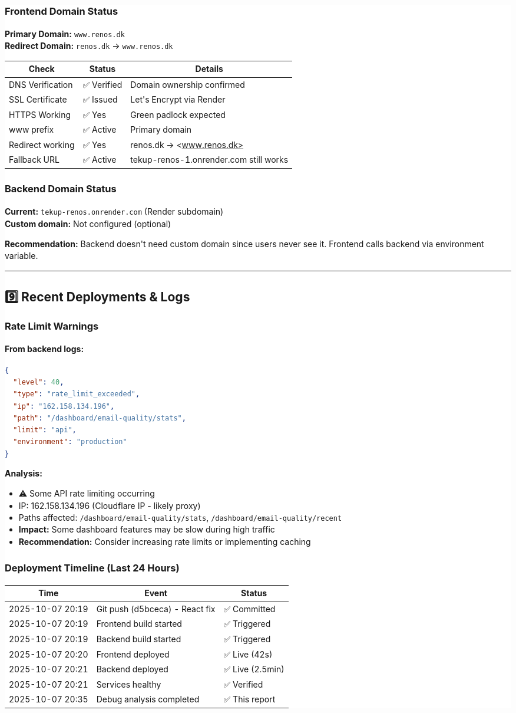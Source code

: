 ### Frontend Domain Status
**Primary Domain:** `www.renos.dk`  
**Redirect Domain:** `renos.dk` → `www.renos.dk`

| Check | Status | Details |
|-------|--------|---------|
| DNS Verification | ✅ Verified | Domain ownership confirmed |
| SSL Certificate | ✅ Issued | Let's Encrypt via Render |
| HTTPS Working | ✅ Yes | Green padlock expected |
| www prefix | ✅ Active | Primary domain |
| Redirect working | ✅ Yes | renos.dk → <www.renos.dk> |
| Fallback URL | ✅ Active | tekup-renos-1.onrender.com still works |

### Backend Domain Status
**Current:** `tekup-renos.onrender.com` (Render subdomain)  
**Custom domain:** Not configured (optional)

**Recommendation:** Backend doesn't need custom domain since users never see it. Frontend calls backend via environment variable.

---

## 9️⃣ Recent Deployments & Logs

### Rate Limit Warnings
**From backend logs:**
```json
{
  "level": 40,
  "type": "rate_limit_exceeded",
  "ip": "162.158.134.196",
  "path": "/dashboard/email-quality/stats",
  "limit": "api",
  "environment": "production"
}
```

**Analysis:**
- ⚠️ Some API rate limiting occurring
- IP: 162.158.134.196 (Cloudflare IP - likely proxy)
- Paths affected: `/dashboard/email-quality/stats`, `/dashboard/email-quality/recent`
- **Impact:** Some dashboard features may be slow during high traffic
- **Recommendation:** Consider increasing rate limits or implementing caching

### Deployment Timeline (Last 24 Hours)

| Time | Event | Status |
|------|-------|--------|
| 2025-10-07 20:19 | Git push (d5bceca) - React fix | ✅ Committed |
| 2025-10-07 20:19 | Frontend build started | ✅ Triggered |
| 2025-10-07 20:19 | Backend build started | ✅ Triggered |
| 2025-10-07 20:20 | Frontend deployed | ✅ Live (42s) |
| 2025-10-07 20:21 | Backend deployed | ✅ Live (2.5min) |
| 2025-10-07 20:21 | Services healthy | ✅ Verified |
| 2025-10-07 20:35 | Debug analysis completed | ✅ This report |